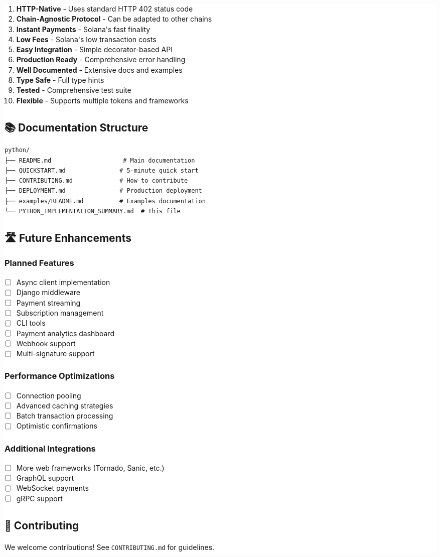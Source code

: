 1. **HTTP-Native** - Uses standard HTTP 402 status code
2. **Chain-Agnostic Protocol** - Can be adapted to other chains
3. **Instant Payments** - Solana's fast finality
4. **Low Fees** - Solana's low transaction costs
5. **Easy Integration** - Simple decorator-based API
6. **Production Ready** - Comprehensive error handling
7. **Well Documented** - Extensive docs and examples
8. **Type Safe** - Full type hints
9. **Tested** - Comprehensive test suite
10. **Flexible** - Supports multiple tokens and frameworks

## 📚 Documentation Structure

```
python/
├── README.md                    # Main documentation
├── QUICKSTART.md               # 5-minute quick start
├── CONTRIBUTING.md             # How to contribute
├── DEPLOYMENT.md               # Production deployment
├── examples/README.md          # Examples documentation
└── PYTHON_IMPLEMENTATION_SUMMARY.md  # This file
```

## 🛣️ Future Enhancements

### Planned Features
- [ ] Async client implementation
- [ ] Django middleware
- [ ] Payment streaming
- [ ] Subscription management
- [ ] CLI tools
- [ ] Payment analytics dashboard
- [ ] Webhook support
- [ ] Multi-signature support

### Performance Optimizations
- [ ] Connection pooling
- [ ] Advanced caching strategies
- [ ] Batch transaction processing
- [ ] Optimistic confirmations

### Additional Integrations
- [ ] More web frameworks (Tornado, Sanic, etc.)
- [ ] GraphQL support
- [ ] WebSocket payments
- [ ] gRPC support

## 🤝 Contributing

We welcome contributions! See `CONTRIBUTING.md` for guidelines.

